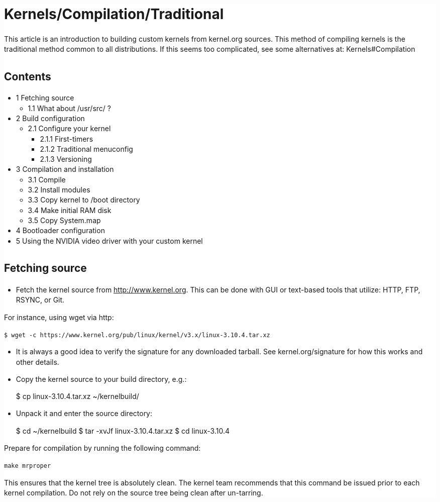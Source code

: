 Kernels/Compilation/Traditional
===============================

This article is an introduction to building custom kernels from
kernel.org sources. This method of compiling kernels is the traditional
method common to all distributions. If this seems too complicated, see
some alternatives at: Kernels#Compilation

Contents
--------

-   1 Fetching source
    -   1.1 What about /usr/src/ ?
-   2 Build configuration
    -   2.1 Configure your kernel
        -   2.1.1 First-timers
        -   2.1.2 Traditional menuconfig
        -   2.1.3 Versioning
-   3 Compilation and installation
    -   3.1 Compile
    -   3.2 Install modules
    -   3.3 Copy kernel to /boot directory
    -   3.4 Make initial RAM disk
    -   3.5 Copy System.map
-   4 Bootloader configuration
-   5 Using the NVIDIA video driver with your custom kernel

Fetching source
---------------

-   Fetch the kernel source from http://www.kernel.org. This can be done
    with GUI or text-based tools that utilize: HTTP, FTP, RSYNC, or Git.

For instance, using wget via http:

    $ wget -c https://www.kernel.org/pub/linux/kernel/v3.x/linux-3.10.4.tar.xz

-   It is always a good idea to verify the signature for any downloaded
    tarball. See kernel.org/signature for how this works and other
    details.

-   Copy the kernel source to your build directory, e.g.:

    $ cp linux-3.10.4.tar.xz ~/kernelbuild/

-   Unpack it and enter the source directory:

    $ cd ~/kernelbuild
    $ tar -xvJf linux-3.10.4.tar.xz
    $ cd linux-3.10.4

Prepare for compilation by running the following command:

    make mrproper

This ensures that the kernel tree is absolutely clean. The kernel team
recommends that this command be issued prior to each kernel compilation.
Do not rely on the source tree being clean after un-tarring.

